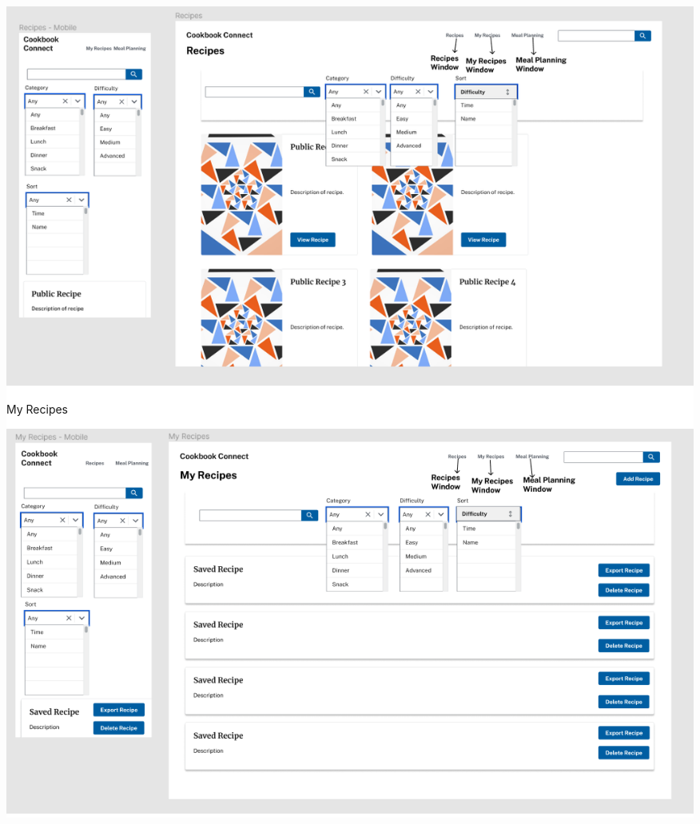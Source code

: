 ![Recipe Search](/documents/04-interface-storyboard/recipe-search.png)

My Recipes

![My Recipes](/documents/04-interface-storyboard/my-recipes.png)
